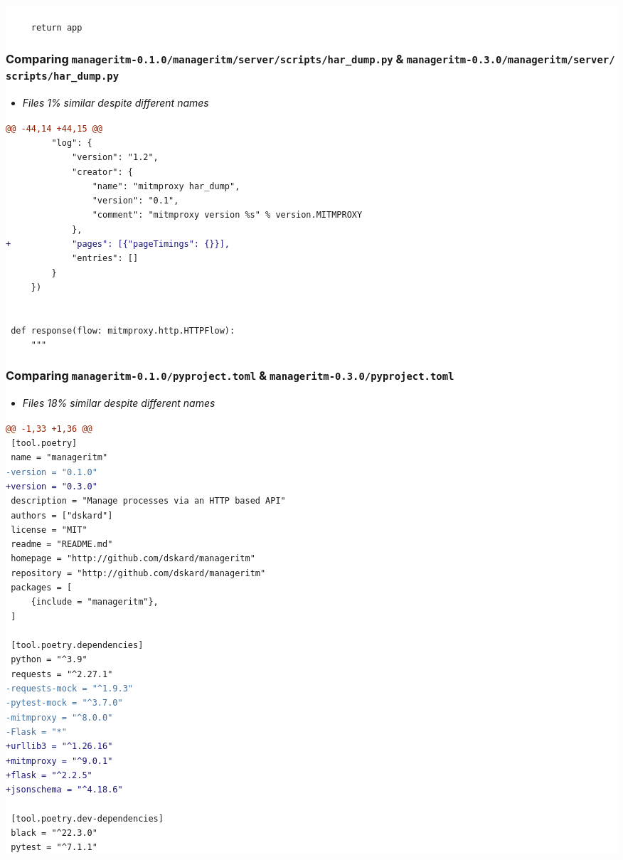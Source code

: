 ```diff
 
     return app
```

### Comparing `manageritm-0.1.0/manageritm/server/scripts/har_dump.py` & `manageritm-0.3.0/manageritm/server/scripts/har_dump.py`

 * *Files 1% similar despite different names*

```diff
@@ -44,14 +44,15 @@
         "log": {
             "version": "1.2",
             "creator": {
                 "name": "mitmproxy har_dump",
                 "version": "0.1",
                 "comment": "mitmproxy version %s" % version.MITMPROXY
             },
+            "pages": [{"pageTimings": {}}],
             "entries": []
         }
     })
 
 
 def response(flow: mitmproxy.http.HTTPFlow):
     """
```

### Comparing `manageritm-0.1.0/pyproject.toml` & `manageritm-0.3.0/pyproject.toml`

 * *Files 18% similar despite different names*

```diff
@@ -1,33 +1,36 @@
 [tool.poetry]
 name = "manageritm"
-version = "0.1.0"
+version = "0.3.0"
 description = "Manage processes via an HTTP based API"
 authors = ["dskard"]
 license = "MIT"
 readme = "README.md"
 homepage = "http://github.com/dskard/manageritm"
 repository = "http://github.com/dskard/manageritm"
 packages = [
     {include = "manageritm"},
 ]
 
 [tool.poetry.dependencies]
 python = "^3.9"
 requests = "^2.27.1"
-requests-mock = "^1.9.3"
-pytest-mock = "^3.7.0"
-mitmproxy = "^8.0.0"
-Flask = "*"
+urllib3 = "^1.26.16"
+mitmproxy = "^9.0.1"
+flask = "^2.2.5"
+jsonschema = "^4.18.6"
 
 [tool.poetry.dev-dependencies]
 black = "^22.3.0"
 pytest = "^7.1.1"
```